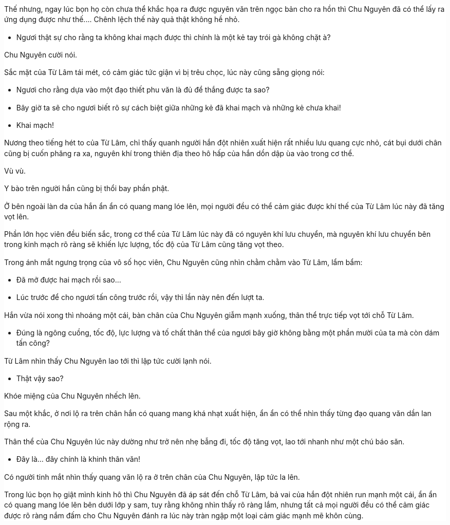 Thế nhưng, ngay lúc bọn họ còn chưa thể khắc họa ra được nguyên văn trên ngọc bản cho ra hồn thì Chu Nguyên đã có thể lấy ra ứng dụng được như thế.... Chênh lệch thế này quả thật không hề nhỏ.

- Ngươi thật sự cho rằng ta không khai mạch được thì chính là một kẻ tay trói gà không chặt à?

Chu Nguyên cười nói.

Sắc mặt của Từ Lâm tái mét, có cảm giác tức giận vì bị trêu chọc, lúc này cũng sẵng giọng nói:

- Ngươi cho rằng dựa vào một đạo thiết phu văn là đủ để thắng được ta sao?

- Bây giờ ta sẽ cho ngươi biết rõ sự cách biệt giữa những kẻ đã khai mạch và những kẻ chưa khai!

- Khai mạch!

Nương theo tiếng hét to của Từ Lâm, chỉ thấy quanh người hắn đột nhiên xuất hiện rất nhiều lưu quang cực nhỏ, cát bụi dưới chân cũng bị cuốn phăng ra xa, nguyên khí trong thiên địa theo hô hấp của hắn dồn dập ùa vào trong cơ thể.

Vù vù.

Y bào trên người hắn cũng bị thổi bay phần phật.

Ở bên ngoài làn da của hắn ẩn ẩn có quang mang lóe lên, mọi người đều có thể cảm giác được khí thế của Từ Lâm lúc này đã tăng vọt lên.

Phần lớn học viên đều biến sắc, trong cơ thể của Từ Lâm lúc này đã có nguyên khí lưu chuyển, mà nguyên khí lưu chuyển bên trong kinh mạch rõ ràng sẽ khiến lực lượng, tốc độ của Từ Lâm cũng tăng vọt theo.

Trong ánh mắt ngưng trọng của vô số học viên, Chu Nguyên cũng nhìn chằm chằm vào Từ Lâm, lẩm bẩm:

- Đã mở được hai mạch rồi sao…

- Lúc trước để cho ngươi tấn công trước rồi, vậy thì lần này nên đến lượt ta.

Hắn vừa nói xong thì nhoáng một cái, bàn chân của Chu Nguyên giẫm mạnh xuống, thân thể trực tiếp vọt tới chỗ Từ Lâm.

- Đúng là ngông cuồng, tốc độ, lực lượng và tố chất thân thể của ngươi bây giờ không bằng một phần mười của ta mà còn dám tấn công?

Từ Lâm nhìn thấy Chu Nguyên lao tới thì lập tức cười lạnh nói.

- Thật vậy sao?

Khóe miệng của Chu Nguyên nhếch lên.

Sau một khắc, ở nơi lộ ra trên chân hắn có quang mang khá nhạt xuất hiện, ẩn ẩn có thể nhìn thấy từng đạo quang văn dần lan rộng ra.

Thân thể của Chu Nguyên lúc này dường như trở nên nhẹ bẫng đi, tốc độ tăng vọt, lao tới nhanh như một chú báo săn.

- Đây là… đây chính là khinh thân văn!

Có người tinh mắt nhìn thấy quang văn lộ ra ở trên chân của Chu Nguyên, lập tức la lên.

Trong lúc bọn họ giật mình kinh hô thì Chu Nguyên đã áp sát đến chỗ Từ Lâm, bả vai của hắn đột nhiên run mạnh một cái, ẩn ẩn có quang mang lóe lên bên dưới lớp y sam, tuy rằng không nhìn thấy rõ ràng lắm, nhưng tất cả mọi người đều có thể cảm giác được rõ ràng nắm đấm cho Chu Nguyên đánh ra lúc này tràn ngập một loại cảm giác mạnh mẽ khôn cùng.
